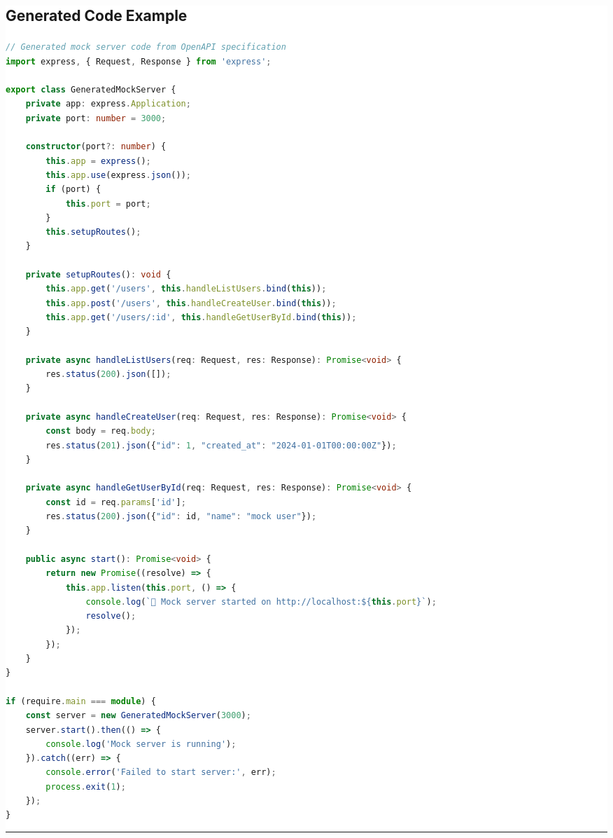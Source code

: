 ## Generated Code Example

```typescript
// Generated mock server code from OpenAPI specification
import express, { Request, Response } from 'express';

export class GeneratedMockServer {
    private app: express.Application;
    private port: number = 3000;

    constructor(port?: number) {
        this.app = express();
        this.app.use(express.json());
        if (port) {
            this.port = port;
        }
        this.setupRoutes();
    }

    private setupRoutes(): void {
        this.app.get('/users', this.handleListUsers.bind(this));
        this.app.post('/users', this.handleCreateUser.bind(this));
        this.app.get('/users/:id', this.handleGetUserById.bind(this));
    }

    private async handleListUsers(req: Request, res: Response): Promise<void> {
        res.status(200).json([]);
    }

    private async handleCreateUser(req: Request, res: Response): Promise<void> {
        const body = req.body;
        res.status(201).json({"id": 1, "created_at": "2024-01-01T00:00:00Z"});
    }

    private async handleGetUserById(req: Request, res: Response): Promise<void> {
        const id = req.params['id'];
        res.status(200).json({"id": id, "name": "mock user"});
    }

    public async start(): Promise<void> {
        return new Promise((resolve) => {
            this.app.listen(this.port, () => {
                console.log(`🚀 Mock server started on http://localhost:${this.port}`);
                resolve();
            });
        });
    }
}

if (require.main === module) {
    const server = new GeneratedMockServer(3000);
    server.start().then(() => {
        console.log('Mock server is running');
    }).catch((err) => {
        console.error('Failed to start server:', err);
        process.exit(1);
    });
}
```

---